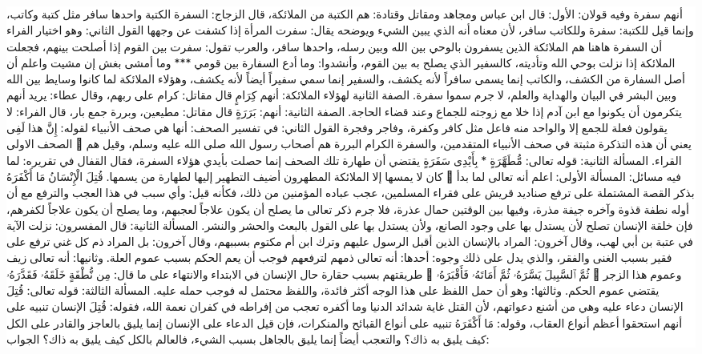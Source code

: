 أنهم سفرة وفيه قولان: الأول: قال ابن عباس ومجاهد ومقاتل وقتادة: هم الكتبة من الملائكة، قال الزجاج: السفرة الكتبة واحدها سافر مثل كتبة وكاتب، وإنما قيل للكتبة: سفرة وللكاتب سافر، لأن معناه أنه الذي يبين الشيء ويوضحه يقال: سفرت المرأة إذا كشفت عن وجهها القول الثاني: وهو اختيار الفراء أن السفرة هاهنا هم الملائكة الذين يسفرون بالوحي بين الله وبين رسله، واحدها سافر، والعرب تقول: سفرت بين القوم إذا أصلحت بينهم، فجعلت الملائكة إذا نزلت بوحي الله وتأديته، كالسفير الذي يصلح به بين القوم، وأنشدوا:
وما أدع السفارة بين قومي *** وما أمشى بغش إن مشيت
واعلم أن أصل السفارة من الكشف، والكاتب إنما يسمى سافراً لأنه يكشف، والسفير إنما سمي سفيراً أيضاً لأنه يكشف، وهؤلاء الملائكة لما كانوا وسايط بين الله وبين البشر في البيان والهداية والعلم، لا جرم سموا سفرة.
الصفة الثانية لهؤلاء الملائكة:
أنهم
كِرَامٍ
قال مقاتل: كرام على ربهم، وقال عطاء: يريد أنهم يتكرمون أن يكونوا مع ابن آدم إذا خلا مع زوجته للجماع وعند قضاء الحاجة.
الصفة الثانية:
أنهم:
بَرَرَةٍ
قال مقاتل: مطيعين، وبررة جمع بار، قال الفراء: لا يقولون فعلة للجمع إلا والواحد منه فاعل مثل كافر وكفرة، وفاجر وفجرة القول الثاني: في تفسير الصحف: أنها هي صحف الأنبياء لقوله:
إِنَّ هذا لَفِى الصحف الاولى

يعني أن هذه التذكرة مثبتة في صحف الأنبياء المتقدمين، والسفرة الكرام البررة هم أصحاب رسول الله صلى الله عليه وسلم، وقيل هم القراء.
المسألة الثانية: قوله تعالى:
مُّطَهَّرَةٍ * بِأَيْدِى سَفَرَةٍ
يقتضي أن طهارة تلك الصحف إنما حصلت بأيدي هؤلاء السفرة، فقال القفال في تقريره: لما كان لا يمسها إلا الملائكة المطهرون أضيف التطهير إليها لطهارة من يسمها.
قُتِلَ الْإِنْسَانُ مَا أَكْفَرَهُ

فيه مسائل:
المسألة الأولى:
اعلم أنه تعالى لما بدأ بذكر القصة المشتملة على ترفع صناديد قريش على فقراء المسلمين، عجب عباده المؤمنين من ذلك، فكأنه قيل: وأي سبب في هذا العجب والترفع مع أن أوله نطفة قذوة وآخره جيفة مذرة، وفيها بين الوقتين حمال عذرة، فلا جرم ذكر تعالى ما يصلح أن يكون علاجاً لعجبهم، وما يصلح أن يكون علاجاً لكفرهم، فإن خلقة الإنسان تصلح لأن يستدل بها على وجود الصانع، ولأن يستدل بها على القول بالبعث والحشر والنشر.
المسألة الثانية:
قال المفسرون: نزلت الآية في عتبة بن أبي لهب، وقال آخرون: المراد بالإنسان الذين أقبل الرسول عليهم وترك ابن أم مكتوم بسببهم، وقال آخرون: بل المراد ذم كل غني ترفع على فقير بسبب الغنى والفقر، والذي يدل على ذلك وجوه:
أحدها:
أنه تعالى ذمهم لترفعهم فوجب أن يعم الحكم بسبب عموم العلة.
وثانيها:
أنه تعالى زيف طريقتهم بسبب حقارة حال الإنسان في الابتداء والانتهاء على ما قال:
مِن نُّطْفَةٍ خَلَقَهُۥ فَقَدَّرَهُۥ

ثُمَّ ٱلسَّبِيلَ يَسَّرَهُۥ
ثُمَّ أَمَاتَهُۥ فَأَقْبَرَهُۥ

وعموم هذا الزجر يقتضي عموم الحكم.
وثالثها:
وهو أن حمل اللفظ على هذا الوجه أكثر فائدة، واللفظ محتمل له فوجب حمله عليه.
المسألة الثالثة:
قوله تعالى:
قُتِلَ الإنسان
دعاء عليه وهي من أشنع دعواتهم، لأن القتل غاية شدائد الدنيا وما أكفره تعجب من إفراطه في كفران نعمة الله، فقوله:
قُتِلَ الإنسان
تنبيه على أنهم استحقوا أعظم أنواع العقاب، وقوله:
مَا أَكْفَرَهُ
تنبيه على أنواع القبائح والمنكرات، فإن قيل الدعاء على الإنسان إنما يليق بالعاجز والقادر على الكل كيف يليق به ذاك؟ والتعجب أيضاً إنما يليق بالجاهل بسبب الشيء، فالعالم بالكل كيف يليق به ذاك؟
الجواب:
